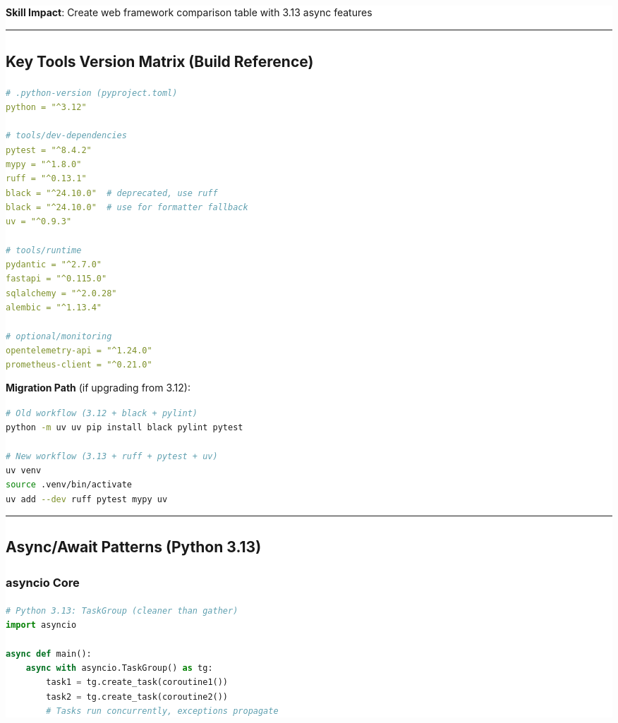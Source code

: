 **Skill Impact**: Create web framework comparison table with 3.13 async features

---

## Key Tools Version Matrix (Build Reference)

```yaml
# .python-version (pyproject.toml)
python = "^3.12"

# tools/dev-dependencies
pytest = "^8.4.2"
mypy = "^1.8.0"
ruff = "^0.13.1"
black = "^24.10.0"  # deprecated, use ruff
black = "^24.10.0"  # use for formatter fallback
uv = "^0.9.3"

# tools/runtime
pydantic = "^2.7.0"
fastapi = "^0.115.0"
sqlalchemy = "^2.0.28"
alembic = "^1.13.4"

# optional/monitoring
opentelemetry-api = "^1.24.0"
prometheus-client = "^0.21.0"
```

**Migration Path** (if upgrading from 3.12):

```bash
# Old workflow (3.12 + black + pylint)
python -m uv uv pip install black pylint pytest

# New workflow (3.13 + ruff + pytest + uv)
uv venv
source .venv/bin/activate
uv add --dev ruff pytest mypy uv
```

---

## Async/Await Patterns (Python 3.13)

### asyncio Core

```python
# Python 3.13: TaskGroup (cleaner than gather)
import asyncio

async def main():
    async with asyncio.TaskGroup() as tg:
        task1 = tg.create_task(coroutine1())
        task2 = tg.create_task(coroutine2())
        # Tasks run concurrently, exceptions propagate
```
